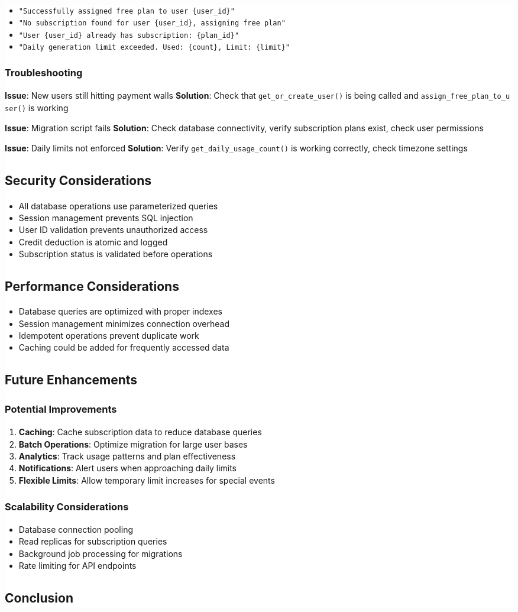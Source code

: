 - `"Successfully assigned free plan to user {user_id}"`
- `"No subscription found for user {user_id}, assigning free plan"`
- `"User {user_id} already has subscription: {plan_id}"`
- `"Daily generation limit exceeded. Used: {count}, Limit: {limit}"`

### Troubleshooting

**Issue**: New users still hitting payment walls
**Solution**: Check that `get_or_create_user()` is being called and `assign_free_plan_to_user()` is working

**Issue**: Migration script fails
**Solution**: Check database connectivity, verify subscription plans exist, check user permissions

**Issue**: Daily limits not enforced
**Solution**: Verify `get_daily_usage_count()` is working correctly, check timezone settings

## Security Considerations

- All database operations use parameterized queries
- Session management prevents SQL injection
- User ID validation prevents unauthorized access
- Credit deduction is atomic and logged
- Subscription status is validated before operations

## Performance Considerations

- Database queries are optimized with proper indexes
- Session management minimizes connection overhead
- Idempotent operations prevent duplicate work
- Caching could be added for frequently accessed data

## Future Enhancements

### Potential Improvements

1. **Caching**: Cache subscription data to reduce database queries
2. **Batch Operations**: Optimize migration for large user bases
3. **Analytics**: Track usage patterns and plan effectiveness
4. **Notifications**: Alert users when approaching daily limits
5. **Flexible Limits**: Allow temporary limit increases for special events

### Scalability Considerations

- Database connection pooling
- Read replicas for subscription queries
- Background job processing for migrations
- Rate limiting for API endpoints

## Conclusion
